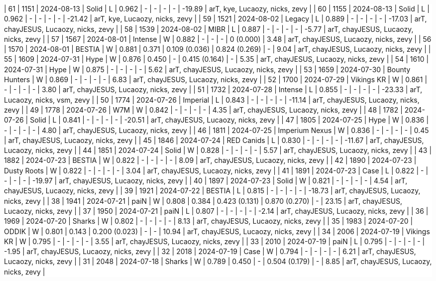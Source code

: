 |           61 |     1151 | 2024-08-13 | Solid          | L   | 0.962      | -            | -                | -                | -         |   -19.89 | arT, kye, Lucaozy, nicks, zevy       |
|           60 |     1155 | 2024-08-13 | Solid          | L   | 0.962      | -            | -                | -                | -         |   -21.42 | arT, kye, Lucaozy, nicks, zevy       |
|           59 |     1521 | 2024-08-02 | Legacy         | L   | 0.889      | -            | -                | -                | -         |   -17.03 | arT, chayJESUS, Lucaozy, nicks, zevy |
|           58 |     1539 | 2024-08-02 | MIBR           | L   | 0.887      | -            | -                | -                | -         |    -5.77 | arT, chayJESUS, Lucaozy, nicks, zevy |
|           57 |     1567 | 2024-08-01 | Intense        | W   | 0.882      | -            | -                | -                | 0 (0.000) |     3.48 | arT, chayJESUS, Lucaozy, nicks, zevy |
|           56 |     1570 | 2024-08-01 | BESTIA         | W   | 0.881      | 0.371        | 0.109 (0.036)    | 0.824 (0.269)    | -         |     9.04 | arT, chayJESUS, Lucaozy, nicks, zevy |
|           55 |     1609 | 2024-07-31 | Hype           | W   | 0.876      | 0.450        | -                | 0.415 (0.164)    | -         |     5.35 | arT, chayJESUS, Lucaozy, nicks, zevy |
|           54 |     1610 | 2024-07-31 | Hype           | W   | 0.875      | -            | -                | -                | -         |     5.62 | arT, chayJESUS, Lucaozy, nicks, zevy |
|           53 |     1659 | 2024-07-30 | Bounty Hunters | W   | 0.869      | -            | -                | -                | -         |     6.83 | arT, chayJESUS, Lucaozy, nicks, zevy |
|           52 |     1700 | 2024-07-29 | Vikings KR     | W   | 0.861      | -            | -                | -                | -         |     3.80 | arT, chayJESUS, Lucaozy, nicks, zevy |
|           51 |     1732 | 2024-07-28 | Intense        | L   | 0.855      | -            | -                | -                | -         |   -23.33 | arT, Lucaozy, nicks, vsm, zevy       |
|           50 |     1774 | 2024-07-26 | Imperial       | L   | 0.843      | -            | -                | -                | -         |   -11.14 | arT, chayJESUS, Lucaozy, nicks, zevy |
|           49 |     1778 | 2024-07-26 | W7M            | W   | 0.842      | -            | -                | -                | -         |     4.35 | arT, chayJESUS, Lucaozy, nicks, zevy |
|           48 |     1782 | 2024-07-26 | Solid          | L   | 0.841      | -            | -                | -                | -         |   -20.51 | arT, chayJESUS, Lucaozy, nicks, zevy |
|           47 |     1805 | 2024-07-25 | Hype           | W   | 0.836      | -            | -                | -                | -         |     4.80 | arT, chayJESUS, Lucaozy, nicks, zevy |
|           46 |     1811 | 2024-07-25 | Imperium Nexus | W   | 0.836      | -            | -                | -                | -         |     0.45 | arT, chayJESUS, Lucaozy, nicks, zevy |
|           45 |     1846 | 2024-07-24 | RED Canids     | L   | 0.830      | -            | -                | -                | -         |   -11.67 | arT, chayJESUS, Lucaozy, nicks, zevy |
|           44 |     1851 | 2024-07-24 | Solid          | W   | 0.828      | -            | -                | -                | -         |     5.57 | arT, chayJESUS, Lucaozy, nicks, zevy |
|           43 |     1882 | 2024-07-23 | BESTIA         | W   | 0.822      | -            | -                | -                | -         |     8.09 | arT, chayJESUS, Lucaozy, nicks, zevy |
|           42 |     1890 | 2024-07-23 | Dusty Roots    | W   | 0.822      | -            | -                | -                | -         |     3.04 | arT, chayJESUS, Lucaozy, nicks, zevy |
|           41 |     1891 | 2024-07-23 | Case           | L   | 0.822      | -            | -                | -                | -         |   -19.97 | arT, chayJESUS, Lucaozy, nicks, zevy |
|           40 |     1897 | 2024-07-23 | Solid          | W   | 0.821      | -            | -                | -                | -         |     4.54 | arT, chayJESUS, Lucaozy, nicks, zevy |
|           39 |     1921 | 2024-07-22 | BESTIA         | L   | 0.815      | -            | -                | -                | -         |   -18.73 | arT, chayJESUS, Lucaozy, nicks, zevy |
|           38 |     1941 | 2024-07-21 | paiN           | W   | 0.808      | 0.384        | 0.423 (0.131)    | 0.870 (0.270)    | -         |    23.15 | arT, chayJESUS, Lucaozy, nicks, zevy |
|           37 |     1950 | 2024-07-21 | paiN           | L   | 0.807      | -            | -                | -                | -         |    -2.14 | arT, chayJESUS, Lucaozy, nicks, zevy |
|           36 |     1969 | 2024-07-20 | Sharks         | W   | 0.802      | -            | -                | -                | -         |     8.13 | arT, chayJESUS, Lucaozy, nicks, zevy |
|           35 |     1983 | 2024-07-20 | ODDIK          | W   | 0.801      | 0.143        | 0.200 (0.023)    | -                | -         |    10.94 | arT, chayJESUS, Lucaozy, nicks, zevy |
|           34 |     2006 | 2024-07-19 | Vikings KR     | W   | 0.795      | -            | -                | -                | -         |     3.55 | arT, chayJESUS, Lucaozy, nicks, zevy |
|           33 |     2010 | 2024-07-19 | paiN           | L   | 0.795      | -            | -                | -                | -         |    -1.95 | arT, chayJESUS, Lucaozy, nicks, zevy |
|           32 |     2018 | 2024-07-19 | Case           | W   | 0.794      | -            | -                | -                | -         |     6.21 | arT, chayJESUS, Lucaozy, nicks, zevy |
|           31 |     2048 | 2024-07-18 | Sharks         | W   | 0.789      | 0.450        | -                | 0.504 (0.179)    | -         |     8.85 | arT, chayJESUS, Lucaozy, nicks, zevy |